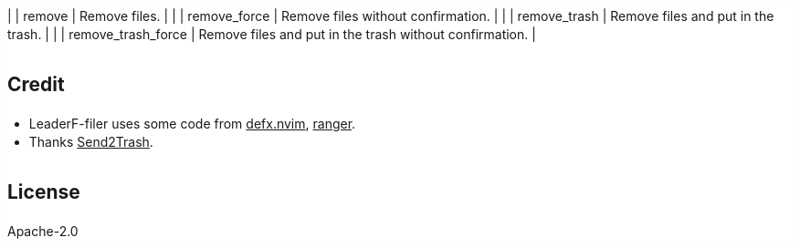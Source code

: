 |                                      | remove               | Remove files.                                                                                      |
|                                      | remove_force         | Remove files without confirmation.                                                                 |
|                                      | remove_trash         | Remove files and put in the trash.                                                                 |
|                                      | remove_trash_force   | Remove files and put in the trash without confirmation.                                            |



## Credit

* LeaderF-filer uses some code from [defx.nvim](https://github.com/Shougo/defx.nvim), [ranger](https://github.com/ranger/ranger).
* Thanks [Send2Trash](https://pypi.org/project/Send2Trash/).

## License

Apache-2.0
